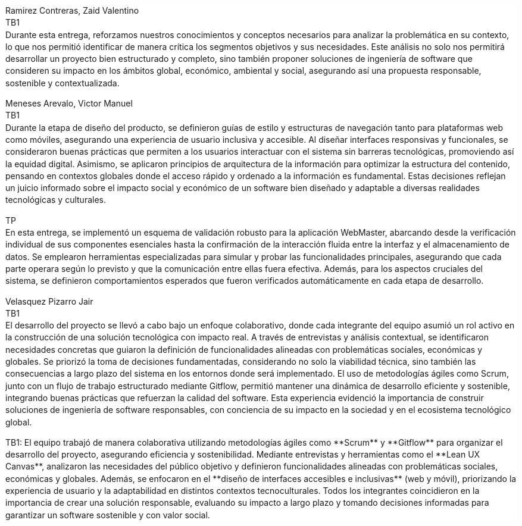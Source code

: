 
Ramirez Contreras, Zaid Valentino <br>
TB1 <br>
Durante esta entrega, reforzamos nuestros conocimientos y conceptos necesarios para analizar la problemática en su contexto, lo que nos permitió identificar de manera crítica los segmentos objetivos y sus necesidades. Este análisis no solo nos permitirá desarrollar un proyecto bien estructurado y completo, sino también proponer soluciones de ingeniería de software que consideren su impacto en los ámbitos global, económico, ambiental y social, asegurando así una propuesta responsable, sostenible y contextualizada.

Meneses Arevalo, Victor Manuel <br>
TB1 <br>
Durante la etapa de diseño del producto, se definieron guías de estilo y estructuras de navegación tanto para plataformas web como móviles, asegurando una experiencia de usuario inclusiva y accesible. Al diseñar interfaces responsivas y funcionales, se consideraron buenas prácticas que permiten a los usuarios interactuar con el sistema sin barreras tecnológicas, promoviendo así la equidad digital. Asimismo, se aplicaron principios de arquitectura de la información para optimizar la estructura del contenido, pensando en contextos globales donde el acceso rápido y ordenado a la información es fundamental. Estas decisiones reflejan un juicio informado sobre el impacto social y económico de un software bien diseñado y adaptable a diversas realidades tecnológicas y culturales.

TP <br>
En esta entrega, se implementó un esquema de validación robusto para la aplicación WebMaster, abarcando desde la verificación individual de sus componentes esenciales hasta la confirmación de la interacción fluida entre la interfaz y el almacenamiento de datos. Se emplearon herramientas especializadas para simular y probar las funcionalidades principales, asegurando que cada parte operara según lo previsto y que la comunicación entre ellas fuera efectiva. Además, para los aspectos cruciales del sistema, se definieron comportamientos esperados que fueron verificados automáticamente en cada etapa de desarrollo.

Velasquez Pizarro Jair <br>
TB1 <br>
El desarrollo del proyecto se llevó a cabo bajo un enfoque colaborativo, donde cada integrante del equipo asumió un rol activo en la construcción de una solución tecnológica con impacto real. A través de entrevistas y análisis contextual, se identificaron necesidades concretas que guiaron la definición de funcionalidades alineadas con problemáticas sociales, económicas y globales. Se priorizó la toma de decisiones fundamentadas, considerando no solo la viabilidad técnica, sino también las consecuencias a largo plazo del sistema en los entornos donde será implementado. El uso de metodologías ágiles como Scrum, junto con un flujo de trabajo estructurado mediante Gitflow, permitió mantener una dinámica de desarrollo eficiente y sostenible, integrando buenas prácticas que refuerzan la calidad del software. Esta experiencia evidenció la importancia de construir soluciones de ingeniería de software responsables, con conciencia de su impacto en la sociedad y en el ecosistema tecnológico global.

</td>
         <td> TB1:
         El equipo trabajó de manera colaborativa utilizando metodologías ágiles como **Scrum** y **Gitflow** para organizar el desarrollo del proyecto, asegurando eficiencia y sostenibilidad. Mediante entrevistas y herramientas como el **Lean UX Canvas**, analizaron las necesidades del público objetivo y definieron funcionalidades alineadas con problemáticas sociales, económicas y globales. Además, se enfocaron en el **diseño de interfaces accesibles e inclusivas** (web y móvil), priorizando la experiencia de usuario y la adaptabilidad en distintos contextos tecnoculturales. Todos los integrantes coincidieron en la importancia de crear una solución responsable, evaluando su impacto a largo plazo y tomando decisiones informadas para garantizar un software sostenible y con valor social.
          <br>
</td>         
